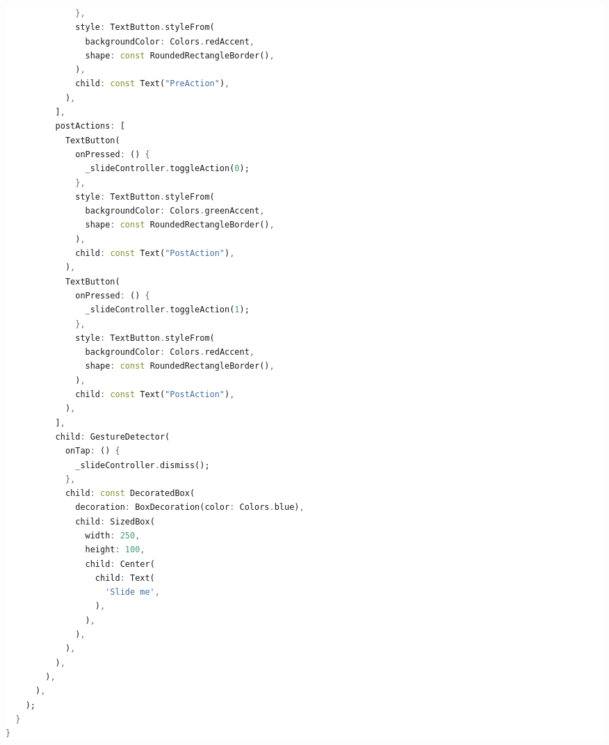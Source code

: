 ```dart
              },
              style: TextButton.styleFrom(
                backgroundColor: Colors.redAccent,
                shape: const RoundedRectangleBorder(),
              ),
              child: const Text("PreAction"),
            ),
          ],
          postActions: [
            TextButton(
              onPressed: () {
                _slideController.toggleAction(0);
              },
              style: TextButton.styleFrom(
                backgroundColor: Colors.greenAccent,
                shape: const RoundedRectangleBorder(),
              ),
              child: const Text("PostAction"),
            ),
            TextButton(
              onPressed: () {
                _slideController.toggleAction(1);
              },
              style: TextButton.styleFrom(
                backgroundColor: Colors.redAccent,
                shape: const RoundedRectangleBorder(),
              ),
              child: const Text("PostAction"),
            ),
          ],
          child: GestureDetector(
            onTap: () {
              _slideController.dismiss();
            },
            child: const DecoratedBox(
              decoration: BoxDecoration(color: Colors.blue),
              child: SizedBox(
                width: 250,
                height: 100,
                child: Center(
                  child: Text(
                    'Slide me',
                  ),
                ),
              ),
            ),
          ),
        ),
      ),
    );
  }
}

```
